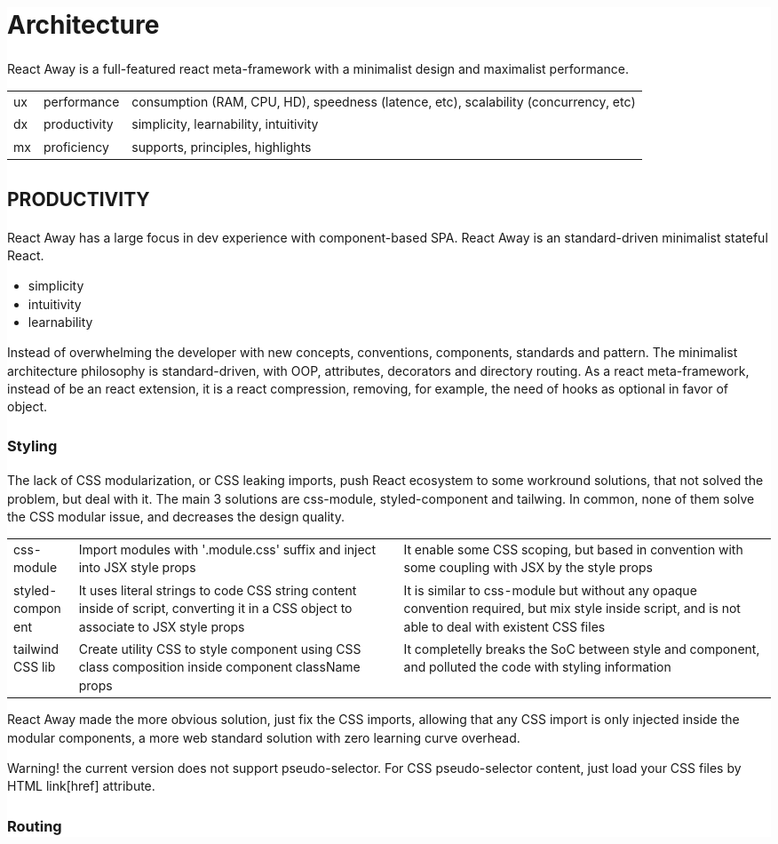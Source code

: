 # Architecture

React Away is a full-featured react meta-framework with a minimalist design and maximalist performance.

|| | |
|-|-|-| 
| ux  | performance | consumption (RAM, CPU, HD), speedness (latence, etc), scalability (concurrency, etc) |  lazy, minified, zero bundles, 
| dx | productivity | simplicity, learnability, intuitivity | styling, routing, binding | modular CSS, classless CSS |
| mx | proficiency | supports, principles, highlights |

## PRODUCTIVITY

React Away has a large focus in dev experience with component-based SPA. 
React Away is an standard-driven minimalist stateful React.

* simplicity
* intuitivity
* learnability

Instead of overwhelming the developer with new concepts, conventions, components, standards and pattern. The minimalist architecture philosophy is standard-driven, with OOP, attributes, decorators and directory routing. As a react meta-framework, instead of be an react extension, it is a react compression, removing, for example, the need of hooks as optional in favor of object.

### Styling

The lack of CSS modularization, or CSS leaking imports, push React ecosystem to some workround solutions, that not solved the problem, but deal with it. The main 3 solutions are css-module, styled-component and tailwing. In common, none of them solve the CSS modular issue, and decreases the design quality.

| | | |
|-|-|-|
| css-module | Import modules with '.module.css' suffix and inject into JSX style props | It enable some CSS scoping, but based in convention with some coupling with JSX by the style props |
| styled-component | It uses literal strings to code CSS string content inside of script, converting it in a CSS object to associate to JSX style props | It is similar to css-module but without any opaque convention required, but mix style inside script, and  is not able to deal with existent CSS files |
| tailwind CSS lib | Create utility CSS to style component using CSS class composition inside component className props | It completelly breaks the SoC between style and component, and polluted the code with styling information |

React Away made the more obvious solution, just fix the CSS imports, allowing that any CSS import is only injected inside the modular components, a more web standard solution with zero learning curve overhead.

Warning! the current version does not support pseudo-selector. For CSS pseudo-selector content, just load your CSS files by HTML link[href] attribute.

### Routing
